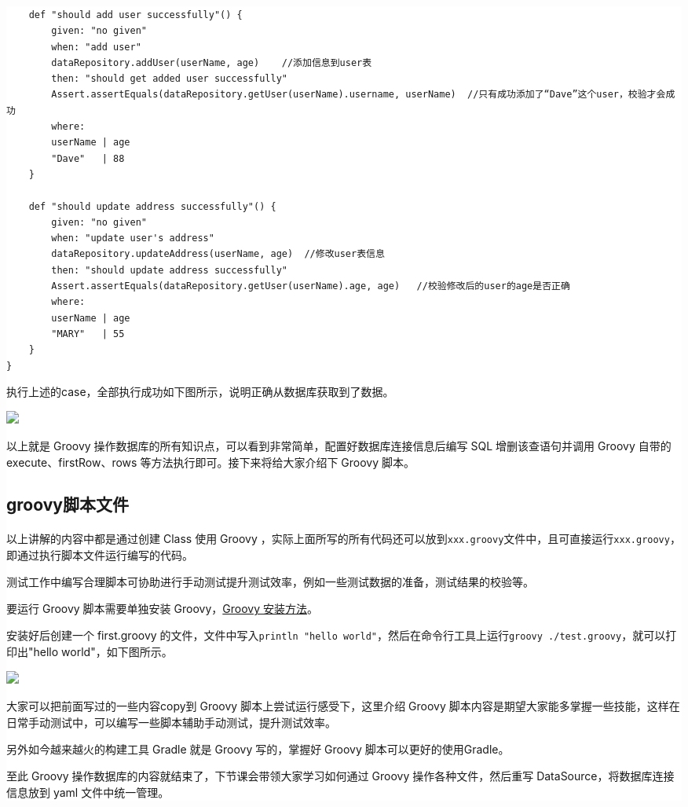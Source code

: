         def "should add user successfully"() {
            given: "no given"
            when: "add user"
            dataRepository.addUser(userName, age)    //添加信息到user表
            then: "should get added user successfully"
            Assert.assertEquals(dataRepository.getUser(userName).username, userName)  //只有成功添加了“Dave”这个user，校验才会成功
            where:
            userName | age
            "Dave"   | 88
        }
    
        def "should update address successfully"() {
            given: "no given"
            when: "update user's address"
            dataRepository.updateAddress(userName, age)  //修改user表信息
            then: "should update address successfully"
            Assert.assertEquals(dataRepository.getUser(userName).age, age)   //校验修改后的user的age是否正确
            where:
            userName | age
            "MARY"   | 55
        }
    }
    

执行上述的case，全部执行成功如下图所示，说明正确从数据库获取到了数据。

![](https://images.gitbook.cn/15749193727221)

以上就是 Groovy 操作数据库的所有知识点，可以看到非常简单，配置好数据库连接信息后编写 SQL 增删该查语句并调用 Groovy 自带的
execute、firstRow、rows 等方法执行即可。接下来将给大家介绍下 Groovy 脚本。

## groovy脚本文件

以上讲解的内容中都是通过创建 Class 使用 Groovy
，实际上面所写的所有代码还可以放到`xxx.groovy`文件中，且可直接运行`xxx.groovy`，即通过执行脚本文件运行编写的代码。

测试工作中编写合理脚本可协助进行手动测试提升测试效率，例如一些测试数据的准备，测试结果的校验等。

要运行 Groovy 脚本需要单独安装 Groovy，[Groovy
安装方法](https://blog.csdn.net/accp_fangjian/article/details/51479505)。

安装好后创建一个 first.groovy 的文件，文件中写入`println "hello world"`，然后在命令行工具上运行`groovy
./test.groovy`，就可以打印出"hello world"，如下图所示。

![](https://images.gitbook.cn/15749193727234)

大家可以把前面写过的一些内容copy到 Groovy 脚本上尝试运行感受下，这里介绍 Groovy
脚本内容是期望大家能多掌握一些技能，这样在日常手动测试中，可以编写一些脚本辅助手动测试，提升测试效率。

另外如今越来越火的构建工具 Gradle 就是 Groovy 写的，掌握好 Groovy 脚本可以更好的使用Gradle。

至此 Groovy 操作数据库的内容就结束了，下节课会带领大家学习如何通过 Groovy 操作各种文件，然后重写 DataSource，将数据库连接信息放到
yaml 文件中统一管理。

